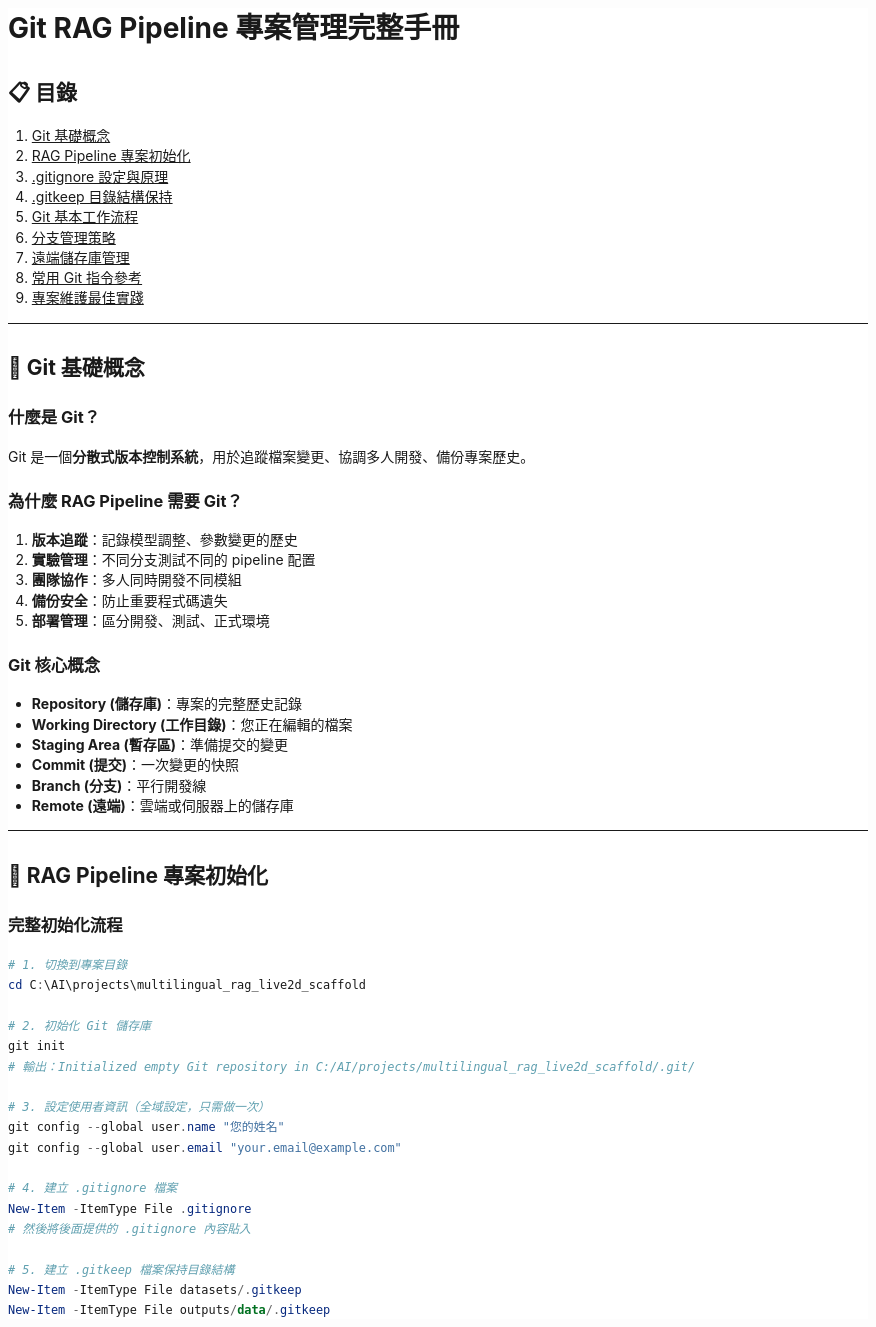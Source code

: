 # Git RAG Pipeline 專案管理完整手冊

## 📋 目錄
1. [Git 基礎概念](#git-基礎概念)
2. [RAG Pipeline 專案初始化](#rag-pipeline-專案初始化)
3. [.gitignore 設定與原理](#gitignore-設定與原理)
4. [.gitkeep 目錄結構保持](#gitkeep-目錄結構保持)
5. [Git 基本工作流程](#git-基本工作流程)
6. [分支管理策略](#分支管理策略)
7. [遠端儲存庫管理](#遠端儲存庫管理)
8. [常用 Git 指令參考](#常用-git-指令參考)
9. [專案維護最佳實踐](#專案維護最佳實踐)

---

## 🎯 Git 基礎概念

### 什麼是 Git？
Git 是一個**分散式版本控制系統**，用於追蹤檔案變更、協調多人開發、備份專案歷史。

### 為什麼 RAG Pipeline 需要 Git？
1. **版本追蹤**：記錄模型調整、參數變更的歷史
2. **實驗管理**：不同分支測試不同的 pipeline 配置
3. **團隊協作**：多人同時開發不同模組
4. **備份安全**：防止重要程式碼遺失
5. **部署管理**：區分開發、測試、正式環境

### Git 核心概念
- **Repository (儲存庫)**：專案的完整歷史記錄
- **Working Directory (工作目錄)**：您正在編輯的檔案
- **Staging Area (暫存區)**：準備提交的變更
- **Commit (提交)**：一次變更的快照
- **Branch (分支)**：平行開發線
- **Remote (遠端)**：雲端或伺服器上的儲存庫

---

## 🚀 RAG Pipeline 專案初始化

### 完整初始化流程

```powershell
# 1. 切換到專案目錄
cd C:\AI\projects\multilingual_rag_live2d_scaffold

# 2. 初始化 Git 儲存庫
git init
# 輸出：Initialized empty Git repository in C:/AI/projects/multilingual_rag_live2d_scaffold/.git/

# 3. 設定使用者資訊（全域設定，只需做一次）
git config --global user.name "您的姓名"
git config --global user.email "your.email@example.com"

# 4. 建立 .gitignore 檔案
New-Item -ItemType File .gitignore
# 然後將後面提供的 .gitignore 內容貼入

# 5. 建立 .gitkeep 檔案保持目錄結構
New-Item -ItemType File datasets/.gitkeep
New-Item -ItemType File outputs/data/.gitkeep
```